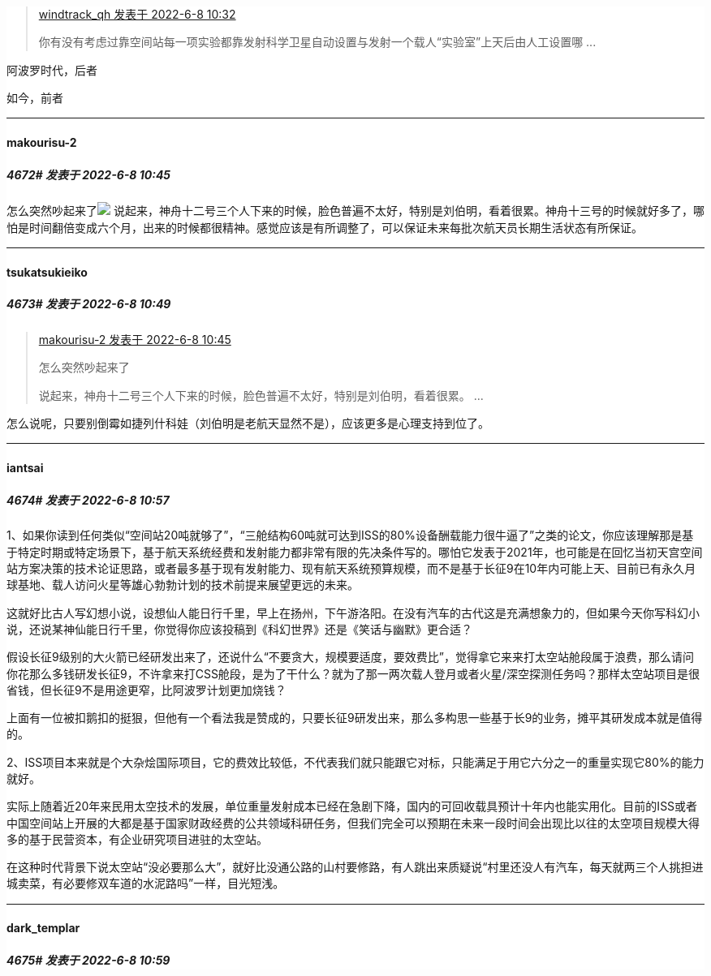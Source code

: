 <blockquote><a href="httphttps://bbs.saraba1st.com/2b/forum.php?mod=redirect&amp;goto=findpost&amp;pid=56170570&amp;ptid=2001539" target="_blank">windtrack_qh 发表于 2022-6-8 10:32</a>

你有没有考虑过靠空间站每一项实验都靠发射科学卫星自动设置与发射一个载人“实验室”上天后由人工设置哪 ...</blockquote>
阿波罗时代，后者

如今，前者

*****

####  makourisu-2  
##### 4672#       发表于 2022-6-8 10:45

怎么突然吵起来了<img src="https://static.saraba1st.com/image/smiley/face2017/001.png" referrerpolicy="no-referrer">
说起来，神舟十二号三个人下来的时候，脸色普遍不太好，特别是刘伯明，看着很累。神舟十三号的时候就好多了，哪怕是时间翻倍变成六个月，出来的时候都很精神。感觉应该是有所调整了，可以保证未来每批次航天员长期生活状态有所保证。

*****

####  tsukatsukieiko  
##### 4673#       发表于 2022-6-8 10:49

<blockquote><a href="httphttps://bbs.saraba1st.com/2b/forum.php?mod=redirect&amp;goto=findpost&amp;pid=56170759&amp;ptid=2001539" target="_blank">makourisu-2 发表于 2022-6-8 10:45</a>

怎么突然吵起来了

说起来，神舟十二号三个人下来的时候，脸色普遍不太好，特别是刘伯明，看着很累。 ...</blockquote>
怎么说呢，只要别倒霉如捷列什科娃（刘伯明是老航天显然不是），应该更多是心理支持到位了。

*****

####  iantsai  
##### 4674#       发表于 2022-6-8 10:57

1、如果你读到任何类似“空间站20吨就够了”，“三舱结构60吨就可达到ISS的80%设备酬载能力很牛逼了”之类的论文，你应该理解那是基于特定时期或特定场景下，基于航天系统经费和发射能力都非常有限的先决条件写的。哪怕它发表于2021年，也可能是在回忆当初天宫空间站方案决策的技术论证思路，或者最多基于现有发射能力、现有航天系统预算规模，而不是基于长征9在10年内可能上天、目前已有永久月球基地、载人访问火星等雄心勃勃计划的技术前提来展望更远的未来。

这就好比古人写幻想小说，设想仙人能日行千里，早上在扬州，下午游洛阳。在没有汽车的古代这是充满想象力的，但如果今天你写科幻小说，还说某神仙能日行千里，你觉得你应该投稿到《科幻世界》还是《笑话与幽默》更合适？

假设长征9级别的大火箭已经研发出来了，还说什么“不要贪大，规模要适度，要效费比”，觉得拿它来来打太空站舱段属于浪费，那么请问你花那么多钱研发长征9，不许拿来打CSS舱段，是为了干什么？就为了那一两次载人登月或者火星/深空探测任务吗？那样太空站项目是很省钱，但长征9不是用途更窄，比阿波罗计划更加烧钱？

上面有一位被扣鹅扣的挺狠，但他有一个看法我是赞成的，只要长征9研发出来，那么多构思一些基于长9的业务，摊平其研发成本就是值得的。

2、ISS项目本来就是个大杂烩国际项目，它的费效比较低，不代表我们就只能跟它对标，只能满足于用它六分之一的重量实现它80%的能力就好。

实际上随着近20年来民用太空技术的发展，单位重量发射成本已经在急剧下降，国内的可回收载具预计十年内也能实用化。目前的ISS或者中国空间站上开展的大都是基于国家财政经费的公共领域科研任务，但我们完全可以预期在未来一段时间会出现比以往的太空项目规模大得多的基于民营资本，有企业研究项目进驻的太空站。

在这种时代背景下说太空站“没必要那么大”，就好比没通公路的山村要修路，有人跳出来质疑说“村里还没人有汽车，每天就两三个人挑担进城卖菜，有必要修双车道的水泥路吗”一样，目光短浅。

*****

####  dark_templar  
##### 4675#       发表于 2022-6-8 10:59

